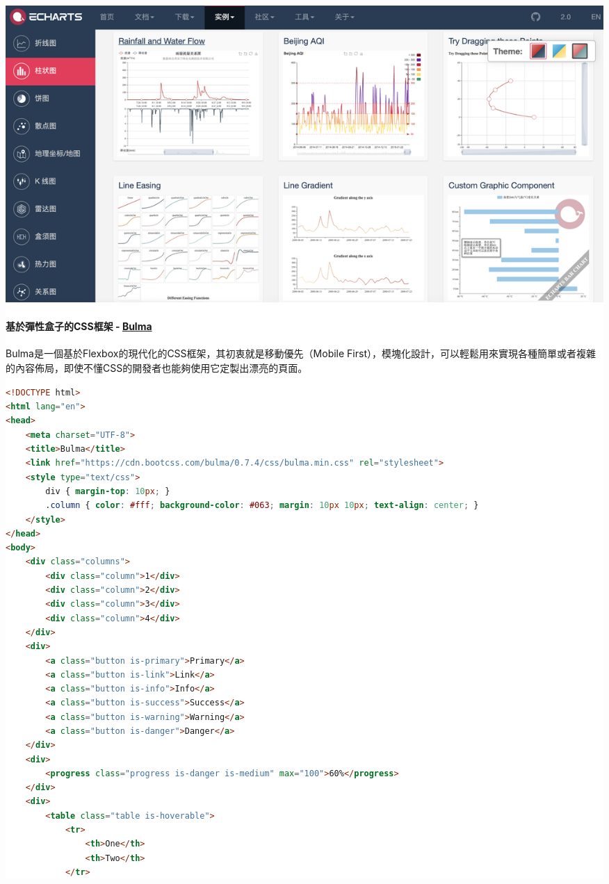 ![](./res/baidu_echarts.png)

#### 基於彈性盒子的CSS框架 - [Bulma](<https://bulma.io/>)

Bulma是一個基於Flexbox的現代化的CSS框架，其初衷就是移動優先（Mobile First），模塊化設計，可以輕鬆用來實現各種簡單或者複雜的內容佈局，即使不懂CSS的開發者也能夠使用它定製出漂亮的頁面。

```HTML
<!DOCTYPE html>
<html lang="en">
<head>
	<meta charset="UTF-8">
	<title>Bulma</title>
	<link href="https://cdn.bootcss.com/bulma/0.7.4/css/bulma.min.css" rel="stylesheet">
	<style type="text/css">
		div { margin-top: 10px; }
		.column { color: #fff; background-color: #063; margin: 10px 10px; text-align: center; }
	</style>
</head>
<body>
	<div class="columns">
		<div class="column">1</div>
		<div class="column">2</div>
		<div class="column">3</div>
		<div class="column">4</div>
	</div>
	<div>
		<a class="button is-primary">Primary</a>
		<a class="button is-link">Link</a>
		<a class="button is-info">Info</a>
		<a class="button is-success">Success</a>
		<a class="button is-warning">Warning</a>
		<a class="button is-danger">Danger</a>
	</div>
	<div>
		<progress class="progress is-danger is-medium" max="100">60%</progress>
	</div>
	<div>
		<table class="table is-hoverable">
			<tr>
				<th>One</th>
				<th>Two</th>
			</tr>
```